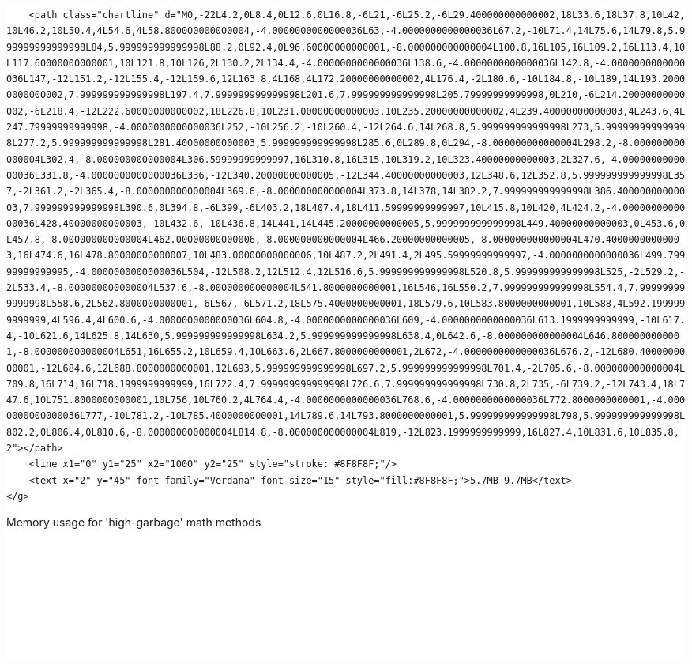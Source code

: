         <path class="chartline" d="M0,-22L4.2,0L8.4,0L12.6,0L16.8,-6L21,-6L25.2,-6L29.400000000000002,18L33.6,18L37.8,10L42,10L46.2,10L50.4,4L54.6,4L58.800000000000004,-4.0000000000000036L63,-4.0000000000000036L67.2,-10L71.4,14L75.6,14L79.8,5.999999999999998L84,5.999999999999998L88.2,0L92.4,0L96.60000000000001,-8.000000000000004L100.8,16L105,16L109.2,16L113.4,10L117.60000000000001,10L121.8,10L126,2L130.2,2L134.4,-4.0000000000000036L138.6,-4.0000000000000036L142.8,-4.0000000000000036L147,-12L151.2,-12L155.4,-12L159.6,12L163.8,4L168,4L172.20000000000002,4L176.4,-2L180.6,-10L184.8,-10L189,14L193.20000000000002,7.999999999999998L197.4,7.999999999999998L201.6,7.999999999999998L205.79999999999998,0L210,-6L214.20000000000002,-6L218.4,-12L222.60000000000002,18L226.8,10L231.00000000000003,10L235.20000000000002,4L239.40000000000003,4L243.6,4L247.79999999999998,-4.0000000000000036L252,-10L256.2,-10L260.4,-12L264.6,14L268.8,5.999999999999998L273,5.999999999999998L277.2,5.999999999999998L281.40000000000003,5.999999999999998L285.6,0L289.8,0L294,-8.000000000000004L298.2,-8.000000000000004L302.4,-8.000000000000004L306.59999999999997,16L310.8,16L315,10L319.2,10L323.40000000000003,2L327.6,-4.0000000000000036L331.8,-4.0000000000000036L336,-12L340.20000000000005,-12L344.40000000000003,12L348.6,12L352.8,5.999999999999998L357,-2L361.2,-2L365.4,-8.000000000000004L369.6,-8.000000000000004L373.8,14L378,14L382.2,7.999999999999998L386.40000000000003,7.999999999999998L390.6,0L394.8,-6L399,-6L403.2,18L407.4,18L411.59999999999997,10L415.8,10L420,4L424.2,-4.0000000000000036L428.40000000000003,-10L432.6,-10L436.8,14L441,14L445.20000000000005,5.999999999999998L449.40000000000003,0L453.6,0L457.8,-8.000000000000004L462.00000000000006,-8.000000000000004L466.20000000000005,-8.000000000000004L470.40000000000003,16L474.6,16L478.80000000000007,10L483.00000000000006,10L487.2,2L491.4,2L495.59999999999997,-4.0000000000000036L499.79999999999995,-4.0000000000000036L504,-12L508.2,12L512.4,12L516.6,5.999999999999998L520.8,5.999999999999998L525,-2L529.2,-2L533.4,-8.000000000000004L537.6,-8.000000000000004L541.8000000000001,16L546,16L550.2,7.999999999999998L554.4,7.999999999999998L558.6,2L562.8000000000001,-6L567,-6L571.2,18L575.4000000000001,18L579.6,10L583.8000000000001,10L588,4L592.1999999999999,4L596.4,4L600.6,-4.0000000000000036L604.8,-4.0000000000000036L609,-4.0000000000000036L613.1999999999999,-10L617.4,-10L621.6,14L625.8,14L630,5.999999999999998L634.2,5.999999999999998L638.4,0L642.6,-8.000000000000004L646.8000000000001,-8.000000000000004L651,16L655.2,10L659.4,10L663.6,2L667.8000000000001,2L672,-4.0000000000000036L676.2,-12L680.4000000000001,-12L684.6,12L688.8000000000001,12L693,5.999999999999998L697.2,5.999999999999998L701.4,-2L705.6,-8.000000000000004L709.8,16L714,16L718.1999999999999,16L722.4,7.999999999999998L726.6,7.999999999999998L730.8,2L735,-6L739.2,-12L743.4,18L747.6,10L751.8000000000001,10L756,10L760.2,4L764.4,-4.0000000000000036L768.6,-4.0000000000000036L772.8000000000001,-4.0000000000000036L777,-10L781.2,-10L785.4000000000001,14L789.6,14L793.8000000000001,5.999999999999998L798,5.999999999999998L802.2,0L806.4,0L810.6,-8.000000000000004L814.8,-8.000000000000004L819,-12L823.1999999999999,16L827.4,10L831.6,10L835.8,2"></path>
        <line x1="0" y1="25" x2="1000" y2="25" style="stroke: #8F8F8F;"/>
        <text x="2" y="45" font-family="Verdana" font-size="15" style="fill:#8F8F8F;">5.7MB-9.7MB</text>
    </g>
</svg>
<div class="illustration-label">Memory usage for 'high-garbage' math methods</div>


<svg viewbox="0 0 1000 180">
    <g transform="translate(0,80) scale(1.2)">